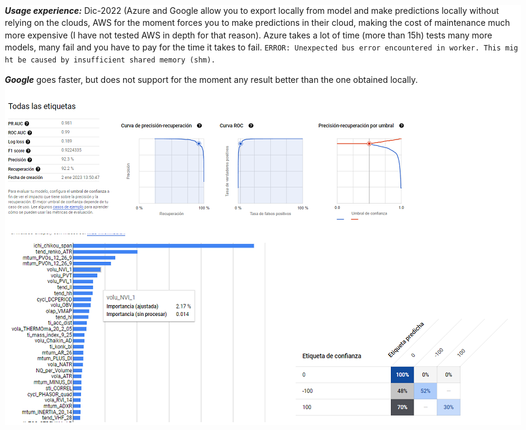_**Usage experience:**_
Dic-2022 (Azure and Google allow you to export locally from model and make predictions locally without relying on the clouds, AWS for the moment forces you to make predictions in their cloud, making the cost of maintenance much more expensive (I have not tested AWS in depth for that reason).
Azure takes a lot of time (more than 15h)  tests many more models, many fail and you have to pay for the time it takes to fail. 
`ERROR: Unexpected bus error encountered in worker. This might be caused by insufficient shared memory (shm).`

_**Google**_ goes faster, but does not support for the moment any result better than the one obtained locally.

![](readme_img/google_nube_1.PNG)
![](readme_img/google_nube_2.PNG) ![](readme_img/google_nube_3.PNG)
